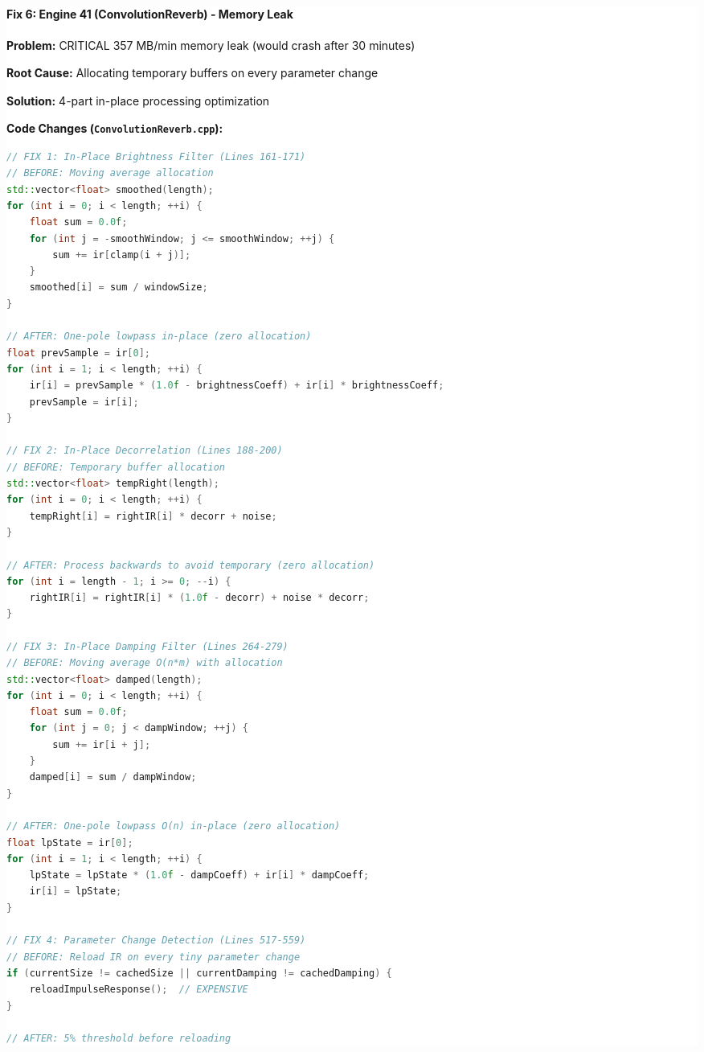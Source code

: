 #### Fix 6: Engine 41 (ConvolutionReverb) - Memory Leak

**Problem:** CRITICAL 357 MB/min memory leak (would crash after 30 minutes)

**Root Cause:** Allocating temporary buffers on every parameter change

**Solution:** 4-part in-place processing optimization

**Code Changes (`ConvolutionReverb.cpp`):**

```cpp
// FIX 1: In-Place Brightness Filter (Lines 161-171)
// BEFORE: Moving average allocation
std::vector<float> smoothed(length);
for (int i = 0; i < length; ++i) {
    float sum = 0.0f;
    for (int j = -smoothWindow; j <= smoothWindow; ++j) {
        sum += ir[clamp(i + j)];
    }
    smoothed[i] = sum / windowSize;
}

// AFTER: One-pole lowpass in-place (zero allocation)
float prevSample = ir[0];
for (int i = 1; i < length; ++i) {
    ir[i] = prevSample * (1.0f - brightnessCoeff) + ir[i] * brightnessCoeff;
    prevSample = ir[i];
}

// FIX 2: In-Place Decorrelation (Lines 188-200)
// BEFORE: Temporary buffer allocation
std::vector<float> tempRight(length);
for (int i = 0; i < length; ++i) {
    tempRight[i] = rightIR[i] * decorr + noise;
}

// AFTER: Process backwards to avoid temporary (zero allocation)
for (int i = length - 1; i >= 0; --i) {
    rightIR[i] = rightIR[i] * (1.0f - decorr) + noise * decorr;
}

// FIX 3: In-Place Damping Filter (Lines 264-279)
// BEFORE: Moving average O(n*m) with allocation
std::vector<float> damped(length);
for (int i = 0; i < length; ++i) {
    float sum = 0.0f;
    for (int j = 0; j < dampWindow; ++j) {
        sum += ir[i + j];
    }
    damped[i] = sum / dampWindow;
}

// AFTER: One-pole lowpass O(n) in-place (zero allocation)
float lpState = ir[0];
for (int i = 1; i < length; ++i) {
    lpState = lpState * (1.0f - dampCoeff) + ir[i] * dampCoeff;
    ir[i] = lpState;
}

// FIX 4: Parameter Change Detection (Lines 517-559)
// BEFORE: Reload IR on every tiny parameter change
if (currentSize != cachedSize || currentDamping != cachedDamping) {
    reloadImpulseResponse();  // EXPENSIVE
}

// AFTER: 5% threshold before reloading
```